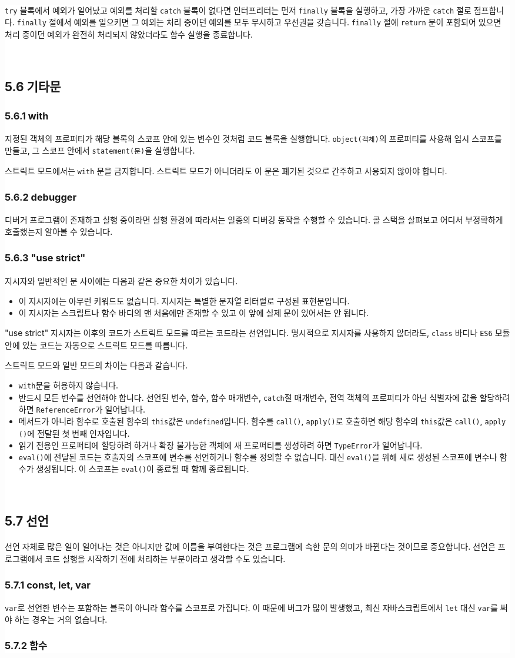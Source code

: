 `try` 블록에서 예외가 일어났고 예외를 처리할 `catch` 블록이 없다면 인터프리터는 먼저 `finally` 블록을 실행하고, 가장 가까운 `catch` 절로 점프합니다. `finally` 절에서 예외를 일으키면 그 예외는 처리 중이던 예외를 모두 무시하고 우선권을 갖습니다. `finally` 절에 `return` 문이 포함되어 있으면 처리 중이던 예외가 완전히 처리되지 않았더라도 함수 실행을 종료합니다.

<br />

## 5.6 기타문

### 5.6.1 with

지정된 객체의 프로퍼티가 해당 블록의 스코프 안에 있는 변수인 것처럼 코드 블록을 실행합니다. `object(객체)`의 프로퍼티를 사용해 임시 스코프를 만들고, 그 스코프 안에서 `statement(문)`을 실행합니다.

스트릭트 모드에서는 `with` 문을 금지합니다. 스트릭트 모드가 아니더라도 이 문은 폐기된 것으로 간주하고 사용되지 않아야 합니다.

### 5.6.2 debugger

디버거 프로그램이 존재하고 실행 중이라면 실행 환경에 따라서는 일종의 디버깅 동작을 수행할 수 있습니다. 콜 스택을 살펴보고 어디서 부정확하게 호출했는지 알아볼 수 있습니다.

### 5.6.3 "use strict"

지시자와 일반적인 문 사이에는 다음과 같은 중요한 차이가 있습니다.

- 이 지시자에는 아무런 키워드도 없습니다. 지시자는 특별한 문자열 리터럴로 구성된 표현문입니다.
- 이 지시자는 스크립트나 함수 바디의 맨 처음에만 존재할 수 있고 이 앞에 실제 문이 있어서는 안 됩니다.

"use strict" 지시자는 이후의 코드가 스트릭트 모드를 따르는 코드라는 선언입니다. 명시적으로 지시자를 사용하지 않더라도, `class` 바디나 `ES6` 모듈 안에 있는 코드는 자동으로 스트릭트 모드를 따릅니다.

스트릭트 모드와 일반 모드의 차이는 다음과 같습니다.

- `with`문을 허용하지 않습니다.
- 반드시 모든 변수를 선언해야 합니다. 선언된 변수, 함수, 함수 매개변수, `catch`절 매개변수, 전역 객체의 프로퍼티가 아닌 식별자에 값을 할당하려 하면 `ReferenceError`가 일어납니다.
- 메서드가 아니라 함수로 호출된 함수의 `this`값은 `undefined`입니다. 함수를 `call()`, `apply()`로 호출하면 해당 함수의 `this`값은 `call()`, `apply()`에 전달된 첫 번째 인자입니다.
- 읽기 전용인 프로퍼티에 할당하려 하거나 확장 불가능한 객체에 새 프로퍼티를 생성하려 하면 `TypeError`가 일어납니다.
- `eval()`에 전달된 코드는 호출자의 스코프에 변수를 선언하거나 함수를 정의할 수 없습니다. 대신 `eval()`을 위해 새로 생성된 스코프에 변수나 함수가 생성됩니다. 이 스코프는 `eval()`이 종료될 때 함께 종료됩니다.

<br />

## 5.7 선언

선언 자체로 많은 일이 일어나는 것은 아니지만 값에 이름을 부여한다는 것은 프로그램에 속한 문의 의미가 바뀐다는 것이므로 중요합니다. 선언은 프로그램에서 코드 실행을 시작하기 전에 처리하는 부분이라고 생각할 수도 있습니다.

### 5.7.1 const, let, var

`var`로 선언한 변수는 포함하는 블록이 아니라 함수를 스코프로 가집니다. 이 때문에 버그가 많이 발생했고, 최신 자바스크립트에서 `let` 대신 `var`를 써야 하는 경우는 거의 없습니다.

### 5.7.2 함수
